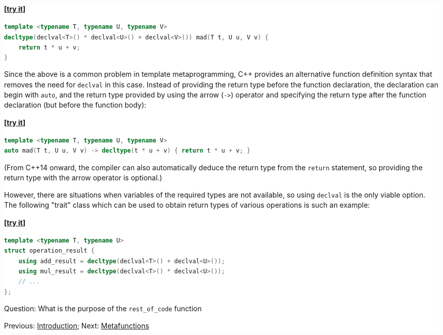 __\[[try it](https://godbolt.org/g/sDQBwK)\]__
```c++
template <typename T, typename U, typename V>
decltype(declval<T>() * declval<U>() + declval<V>()) mad(T t, U u, V v) {
    return t * u + v;
}
```

Since the above is a common problem in template metaprogramming, C++ provides
an alternative function definition syntax that removes the need for `declval`
in this case. Instead of providing the return type before the function
declaration, the declaration can begin with `auto`, and the return type
provided by using the arrow (`->`) operator and specifying the return type
after the function declaration (but before the function body):

__\[[try it](https://godbolt.org/g/rqz5ug)\]__
```c++
template <typename T, typename U, typename V>
auto mad(T t, U u, V v) -> decltype(t * u + v) { return t * u + v; }
```

(From C++14 onward, the compiler can also automatically deduce the return type
from the `return` statement, so providing the return type with the arrow
operator is optional.)

However, there are situations when variables of the required types are not
available, so using `declval` is the only viable option. The following "trait"
class which can be used to obtain return types of various operations is such
an example:

__\[[try it](https://godbolt.org/g/Wy2nto)\]__
```c++
template <typename T, typename U>
struct operation_result {
    using add_result = decltype(declval<T>() + declval<U>());
    using mul_result = decltype(declval<T>() * declval<U>());
    // ...
};
```

Question: What is the purpose of the `rest_of_code` function 

Previous: [Introduction](./Introduction-to-Template-Metaprogramming); Next: [Metafunctions](./Introduction-to-Template-Metaprogramming:-Metafunctions)